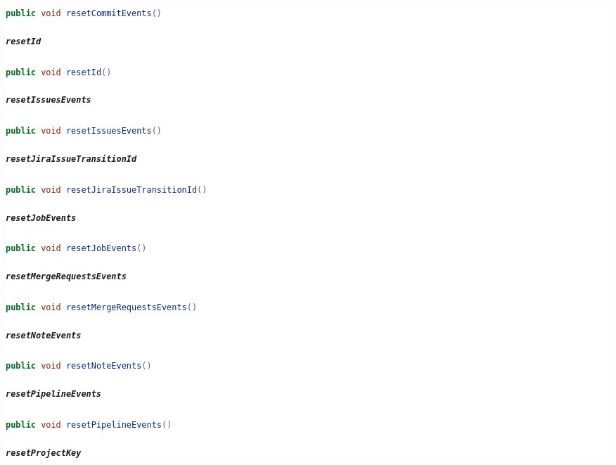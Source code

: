 ```java
public void resetCommitEvents()
```

##### `resetId` <a name="resetId" id="@cdktf/provider-gitlab.serviceJira.ServiceJira.resetId"></a>

```java
public void resetId()
```

##### `resetIssuesEvents` <a name="resetIssuesEvents" id="@cdktf/provider-gitlab.serviceJira.ServiceJira.resetIssuesEvents"></a>

```java
public void resetIssuesEvents()
```

##### `resetJiraIssueTransitionId` <a name="resetJiraIssueTransitionId" id="@cdktf/provider-gitlab.serviceJira.ServiceJira.resetJiraIssueTransitionId"></a>

```java
public void resetJiraIssueTransitionId()
```

##### `resetJobEvents` <a name="resetJobEvents" id="@cdktf/provider-gitlab.serviceJira.ServiceJira.resetJobEvents"></a>

```java
public void resetJobEvents()
```

##### `resetMergeRequestsEvents` <a name="resetMergeRequestsEvents" id="@cdktf/provider-gitlab.serviceJira.ServiceJira.resetMergeRequestsEvents"></a>

```java
public void resetMergeRequestsEvents()
```

##### `resetNoteEvents` <a name="resetNoteEvents" id="@cdktf/provider-gitlab.serviceJira.ServiceJira.resetNoteEvents"></a>

```java
public void resetNoteEvents()
```

##### `resetPipelineEvents` <a name="resetPipelineEvents" id="@cdktf/provider-gitlab.serviceJira.ServiceJira.resetPipelineEvents"></a>

```java
public void resetPipelineEvents()
```

##### `resetProjectKey` <a name="resetProjectKey" id="@cdktf/provider-gitlab.serviceJira.ServiceJira.resetProjectKey"></a>
